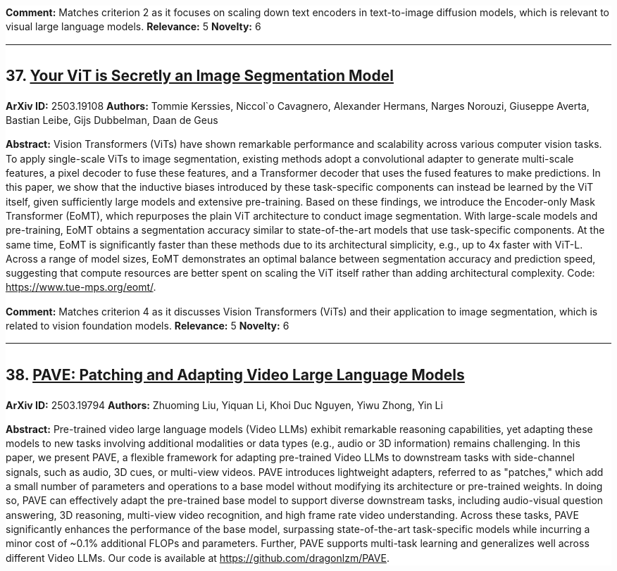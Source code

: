 **Comment:** Matches criterion 2 as it focuses on scaling down text encoders in text-to-image diffusion models, which is relevant to visual large language models.
**Relevance:** 5
**Novelty:** 6

---

## 37. [Your ViT is Secretly an Image Segmentation Model](https://arxiv.org/abs/2503.19108) <a id="link37"></a>
**ArXiv ID:** 2503.19108
**Authors:** Tommie Kerssies, Niccol\`o Cavagnero, Alexander Hermans, Narges Norouzi, Giuseppe Averta, Bastian Leibe, Gijs Dubbelman, Daan de Geus

**Abstract:**  Vision Transformers (ViTs) have shown remarkable performance and scalability across various computer vision tasks. To apply single-scale ViTs to image segmentation, existing methods adopt a convolutional adapter to generate multi-scale features, a pixel decoder to fuse these features, and a Transformer decoder that uses the fused features to make predictions. In this paper, we show that the inductive biases introduced by these task-specific components can instead be learned by the ViT itself, given sufficiently large models and extensive pre-training. Based on these findings, we introduce the Encoder-only Mask Transformer (EoMT), which repurposes the plain ViT architecture to conduct image segmentation. With large-scale models and pre-training, EoMT obtains a segmentation accuracy similar to state-of-the-art models that use task-specific components. At the same time, EoMT is significantly faster than these methods due to its architectural simplicity, e.g., up to 4x faster with ViT-L. Across a range of model sizes, EoMT demonstrates an optimal balance between segmentation accuracy and prediction speed, suggesting that compute resources are better spent on scaling the ViT itself rather than adding architectural complexity. Code: https://www.tue-mps.org/eomt/.

**Comment:** Matches criterion 4 as it discusses Vision Transformers (ViTs) and their application to image segmentation, which is related to vision foundation models.
**Relevance:** 5
**Novelty:** 6

---

## 38. [PAVE: Patching and Adapting Video Large Language Models](https://arxiv.org/abs/2503.19794) <a id="link38"></a>
**ArXiv ID:** 2503.19794
**Authors:** Zhuoming Liu, Yiquan Li, Khoi Duc Nguyen, Yiwu Zhong, Yin Li

**Abstract:**  Pre-trained video large language models (Video LLMs) exhibit remarkable reasoning capabilities, yet adapting these models to new tasks involving additional modalities or data types (e.g., audio or 3D information) remains challenging. In this paper, we present PAVE, a flexible framework for adapting pre-trained Video LLMs to downstream tasks with side-channel signals, such as audio, 3D cues, or multi-view videos. PAVE introduces lightweight adapters, referred to as "patches," which add a small number of parameters and operations to a base model without modifying its architecture or pre-trained weights. In doing so, PAVE can effectively adapt the pre-trained base model to support diverse downstream tasks, including audio-visual question answering, 3D reasoning, multi-view video recognition, and high frame rate video understanding. Across these tasks, PAVE significantly enhances the performance of the base model, surpassing state-of-the-art task-specific models while incurring a minor cost of ~0.1% additional FLOPs and parameters. Further, PAVE supports multi-task learning and generalizes well across different Video LLMs. Our code is available at https://github.com/dragonlzm/PAVE.
